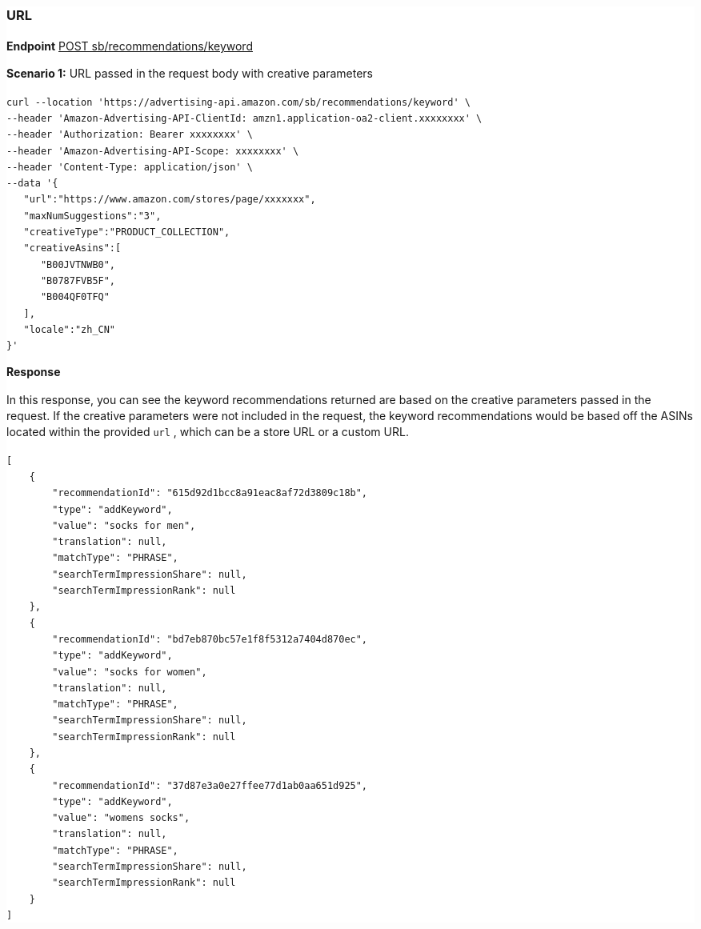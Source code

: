 ### URL

**Endpoint**
[POST sb/recommendations/keyword](sponsored-brands/3-0/openapi/prod#tag/Keyword-Recommendations/operation/getKeywordRecommendations)

**Scenario 1:** URL passed in the request body with creative parameters


```
curl --location 'https://advertising-api.amazon.com/sb/recommendations/keyword' \
--header 'Amazon-Advertising-API-ClientId: amzn1.application-oa2-client.xxxxxxxx' \
--header 'Authorization: Bearer xxxxxxxx' \
--header 'Amazon-Advertising-API-Scope: xxxxxxxx' \
--header 'Content-Type: application/json' \
--data '{
   "url":"https://www.amazon.com/stores/page/xxxxxxx",
   "maxNumSuggestions":"3",
   "creativeType":"PRODUCT_COLLECTION",
   "creativeAsins":[
      "B00JVTNWB0",
      "B0787FVB5F",
      "B004QF0TFQ"
   ],
   "locale":"zh_CN"
}'
```

**Response**

In this response, you can see the keyword recommendations returned are based on the creative parameters passed in the request. If the creative parameters were not included in the request, the keyword recommendations would be based off the ASINs located within the provided `url` , which can be a store URL or a custom URL.


```
[
    {
        "recommendationId": "615d92d1bcc8a91eac8af72d3809c18b",
        "type": "addKeyword",
        "value": "socks for men",
        "translation": null,
        "matchType": "PHRASE",
        "searchTermImpressionShare": null,
        "searchTermImpressionRank": null
    },
    {
        "recommendationId": "bd7eb870bc57e1f8f5312a7404d870ec",
        "type": "addKeyword",
        "value": "socks for women",
        "translation": null,
        "matchType": "PHRASE",
        "searchTermImpressionShare": null,
        "searchTermImpressionRank": null
    },
    {
        "recommendationId": "37d87e3a0e27ffee77d1ab0aa651d925",
        "type": "addKeyword",
        "value": "womens socks",
        "translation": null,
        "matchType": "PHRASE",
        "searchTermImpressionShare": null,
        "searchTermImpressionRank": null
    }
]
```
